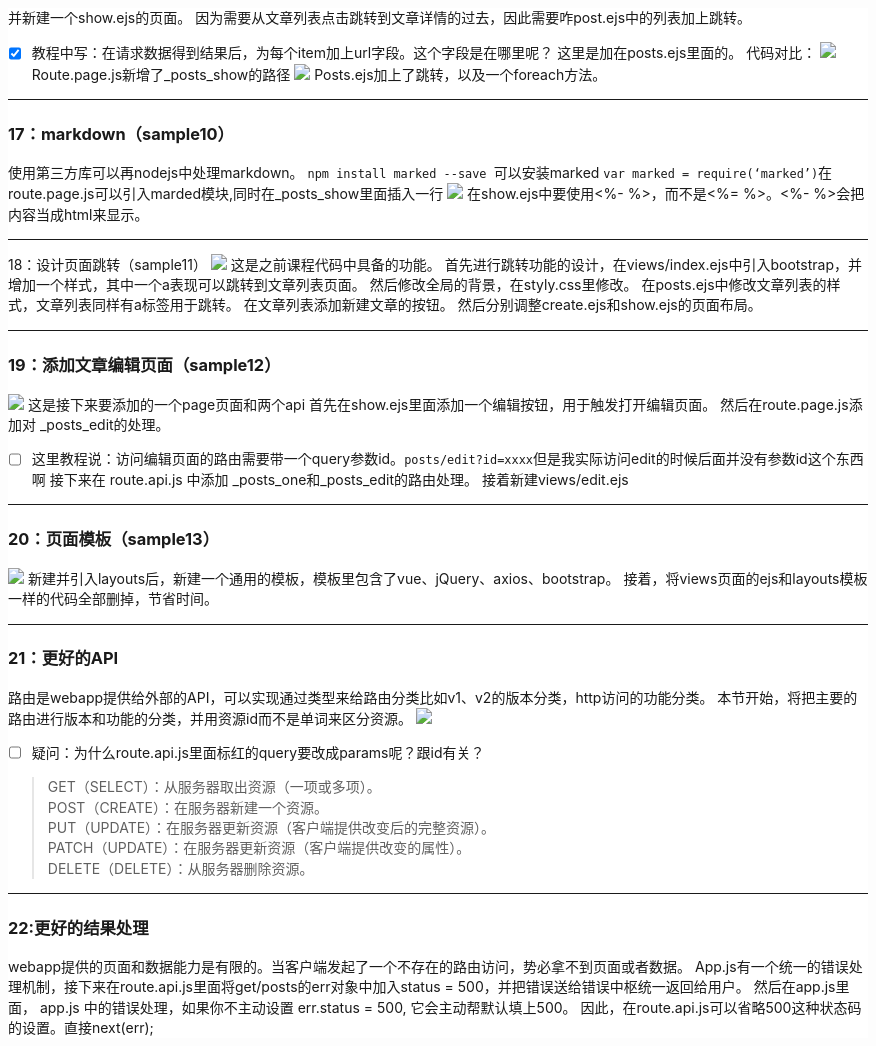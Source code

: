 并新建一个show.ejs的页面。
因为需要从文章列表点击跳转到文章详情的过去，因此需要咋post.ejs中的列表加上<a>跳转。
- [x] 教程中写：在请求数据得到结果后，为每个item加上url字段。这个字段是在哪里呢？
这里是加在posts.ejs里面的。
代码对比：
![](%E8%AF%BE%E5%90%8E%E6%95%99%E6%9D%90%E5%AD%A6%E4%B9%A0/%E8%AF%BE%E5%90%8E%E6%95%99%E6%9D%90%E5%AD%A6%E4%B9%A0/952CCF6F-DD98-4A1C-AEDC-259EEFD09CB9.png)
Route.page.js新增了_posts_show的路径
![](%E8%AF%BE%E5%90%8E%E6%95%99%E6%9D%90%E5%AD%A6%E4%B9%A0/%E8%AF%BE%E5%90%8E%E6%95%99%E6%9D%90%E5%AD%A6%E4%B9%A0/E4714848-6E10-4B3F-9A84-B8454F248FD4.png)
Posts.ejs加上了跳转，以及一个foreach方法。
- - - -
### 17：markdown（sample10）
使用第三方库可以再nodejs中处理markdown。
`npm install marked --save `可以安装marked
`var marked = require(‘marked’)`在route.page.js可以引入marded模块,同时在_posts_show里面插入一行
![](%E8%AF%BE%E5%90%8E%E6%95%99%E6%9D%90%E5%AD%A6%E4%B9%A0/%E8%AF%BE%E5%90%8E%E6%95%99%E6%9D%90%E5%AD%A6%E4%B9%A0/9F012B6B-310D-49A9-B2B0-C7F6C8253D11.png)
在show.ejs中要使用<%- %>，而不是<%= %>。<%- %>会把内容当成html来显示。
- - - -
18：设计页面跳转（sample11）
![](%E8%AF%BE%E5%90%8E%E6%95%99%E6%9D%90%E5%AD%A6%E4%B9%A0/%E8%AF%BE%E5%90%8E%E6%95%99%E6%9D%90%E5%AD%A6%E4%B9%A0/320AFE4A-894A-40AC-896A-4E5DFA3BAE1B.png)
这是之前课程代码中具备的功能。
首先进行跳转功能的设计，在views/index.ejs中引入bootstrap，并增加一个样式，其中一个a表现可以跳转到文章列表页面。
然后修改全局的背景，在styly.css里修改。
在posts.ejs中修改文章列表的样式，文章列表同样有a标签用于跳转。
在文章列表添加新建文章的按钮。
然后分别调整create.ejs和show.ejs的页面布局。
- - - -
### 19：添加文章编辑页面（sample12）
![](%E8%AF%BE%E5%90%8E%E6%95%99%E6%9D%90%E5%AD%A6%E4%B9%A0/%E8%AF%BE%E5%90%8E%E6%95%99%E6%9D%90%E5%AD%A6%E4%B9%A0/7F6F6572-DF33-459F-A32A-035E944D755F.png)
这是接下来要添加的一个page页面和两个api
首先在show.ejs里面添加一个编辑按钮，用于触发打开编辑页面。
然后在route.page.js添加对 _posts_edit的处理。
- [ ] 这里教程说：访问编辑页面的路由需要带一个query参数id。`posts/edit?id=xxxx`但是我实际访问edit的时候后面并没有参数id这个东西啊
接下来在 route.api.js 中添加 _posts_one和_posts_edit的路由处理。
接着新建views/edit.ejs
- - - -
### 20：页面模板（sample13）
![](%E8%AF%BE%E5%90%8E%E6%95%99%E6%9D%90%E5%AD%A6%E4%B9%A0/%E8%AF%BE%E5%90%8E%E6%95%99%E6%9D%90%E5%AD%A6%E4%B9%A0/DD1B17BD-258D-4647-A24F-2AC4962CC71A.png)
新建并引入layouts后，新建一个通用的模板，模板里包含了vue、jQuery、axios、bootstrap。
接着，将views页面的ejs和layouts模板一样的代码全部删掉，节省时间。
- - - -
### 21：更好的API
路由是webapp提供给外部的API，可以实现通过类型来给路由分类比如v1、v2的版本分类，http访问的功能分类。
本节开始，将把主要的路由进行版本和功能的分类，并用资源id而不是单词来区分资源。
![](%E8%AF%BE%E5%90%8E%E6%95%99%E6%9D%90%E5%AD%A6%E4%B9%A0/%E8%AF%BE%E5%90%8E%E6%95%99%E6%9D%90%E5%AD%A6%E4%B9%A0/6AF4B311-43C1-4DF5-87E7-E16A2E552AE4.png)
- [ ] 疑问：为什么route.api.js里面标红的query要改成params呢？跟id有关？
> GET（SELECT）：从服务器取出资源（一项或多项）。  
> POST（CREATE）：在服务器新建一个资源。  
> PUT（UPDATE）：在服务器更新资源（客户端提供改变后的完整资源）。  
> PATCH（UPDATE）：在服务器更新资源（客户端提供改变的属性）。  
> DELETE（DELETE）：从服务器删除资源。  
- - - -
### 22:更好的结果处理
webapp提供的页面和数据能力是有限的。当客户端发起了一个不存在的路由访问，势必拿不到页面或者数据。
App.js有一个统一的错误处理机制，接下来在route.api.js里面将get/posts的err对象中加入status = 500，并把错误送给错误中枢统一返回给用户。
然后在app.js里面， app.js 中的错误处理，如果你不主动设置 err.status = 500, 它会主动帮默认填上500。
因此，在route.api.js可以省略500这种状态码的设置。直接next(err);